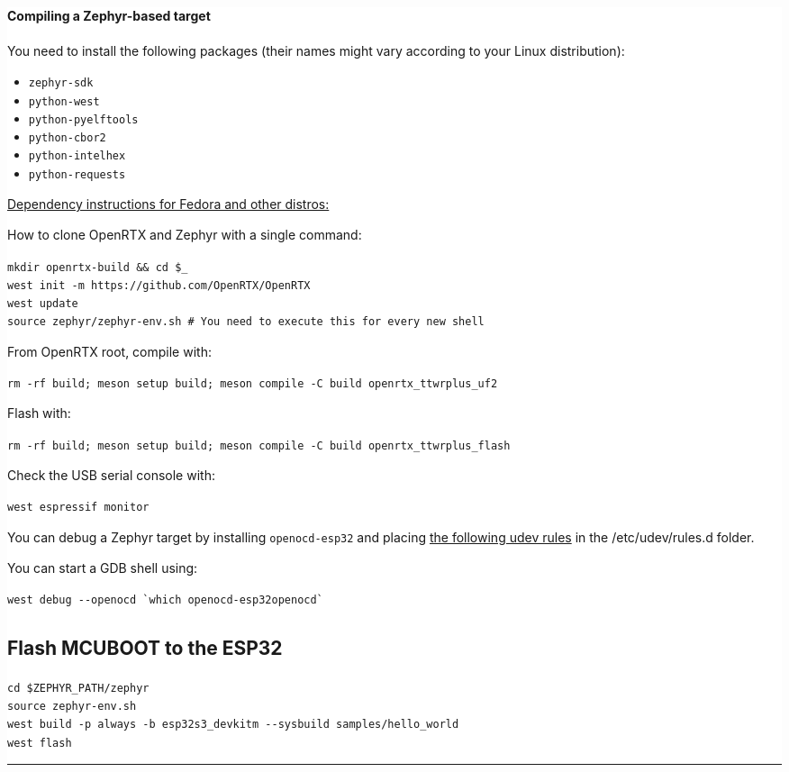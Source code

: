 #### Compiling a Zephyr-based target

You need to install the following packages (their names might vary according to your Linux distribution):

- `zephyr-sdk`
- `python-west`
- `python-pyelftools`
- `python-cbor2`
- `python-intelhex`
- `python-requests`

[Dependency instructions for Fedora and other distros:](https://docs.zephyrproject.org/latest/develop/getting_started/installation_linux.html)

How to clone OpenRTX and Zephyr with a single command:
```
mkdir openrtx-build && cd $_
west init -m https://github.com/OpenRTX/OpenRTX
west update
source zephyr/zephyr-env.sh # You need to execute this for every new shell
```

From OpenRTX root, compile with:

```
rm -rf build; meson setup build; meson compile -C build openrtx_ttwrplus_uf2
```

Flash with:

```
rm -rf build; meson setup build; meson compile -C build openrtx_ttwrplus_flash
```

Check the USB serial console with:

```
west espressif monitor
```

You can debug a Zephyr target by installing `openocd-esp32` and placing
[the following udev rules](https://github.com/espressif/openocd-esp32/blob/master/contrib/60-openocd.rules) in the /etc/udev/rules.d folder.

You can start a GDB shell using:

```
west debug --openocd `which openocd-esp32openocd`
```

## Flash MCUBOOT to the ESP32
```
cd $ZEPHYR_PATH/zephyr
source zephyr-env.sh
west build -p always -b esp32s3_devkitm --sysbuild samples/hello_world
west flash
```

---